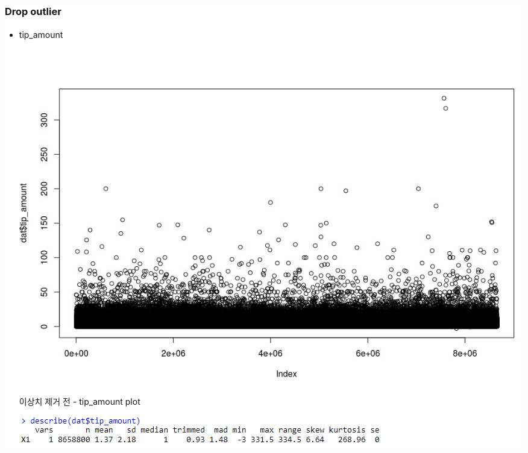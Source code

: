 ### Drop outlier

- tip_amount
    
    ![이상치 제거 전 - tip_amount plot  ](MEET%203%200bc772662eb64dc39266ba15785535c3/tip_amount.jpg)
    
    이상치 제거 전 - tip_amount plot  
    
    ![Untitled](MEET%203%200bc772662eb64dc39266ba15785535c3/Untitled%203.png)
    